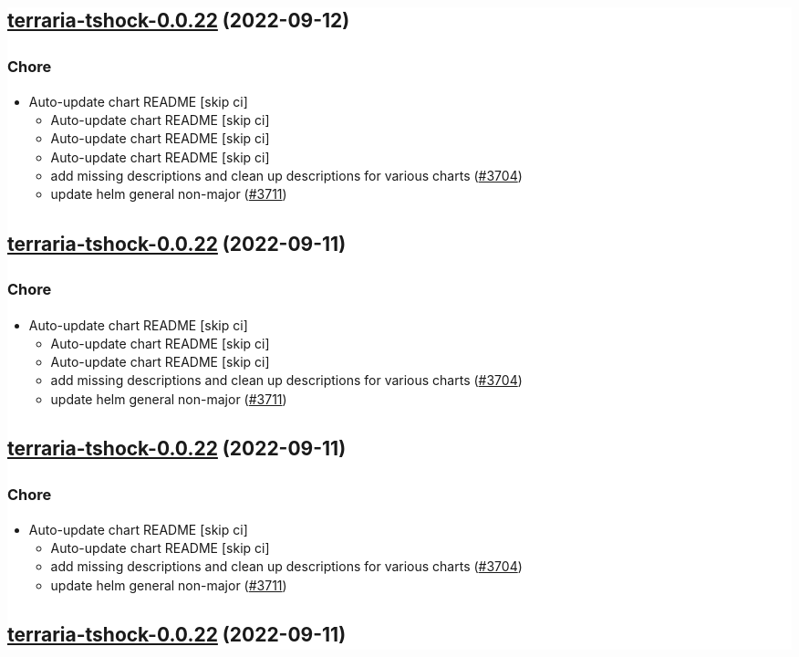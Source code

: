 

## [terraria-tshock-0.0.22](https://github.com/truecharts/charts/compare/terraria-tshock-0.0.21...terraria-tshock-0.0.22) (2022-09-12)

### Chore

- Auto-update chart README [skip ci]
  - Auto-update chart README [skip ci]
  - Auto-update chart README [skip ci]
  - Auto-update chart README [skip ci]
  - add missing descriptions and clean up descriptions for various charts ([#3704](https://github.com/truecharts/charts/issues/3704))
  - update helm general non-major ([#3711](https://github.com/truecharts/charts/issues/3711))




## [terraria-tshock-0.0.22](https://github.com/truecharts/charts/compare/terraria-tshock-0.0.21...terraria-tshock-0.0.22) (2022-09-11)

### Chore

- Auto-update chart README [skip ci]
  - Auto-update chart README [skip ci]
  - Auto-update chart README [skip ci]
  - add missing descriptions and clean up descriptions for various charts ([#3704](https://github.com/truecharts/charts/issues/3704))
  - update helm general non-major ([#3711](https://github.com/truecharts/charts/issues/3711))




## [terraria-tshock-0.0.22](https://github.com/truecharts/charts/compare/terraria-tshock-0.0.21...terraria-tshock-0.0.22) (2022-09-11)

### Chore

- Auto-update chart README [skip ci]
  - Auto-update chart README [skip ci]
  - add missing descriptions and clean up descriptions for various charts ([#3704](https://github.com/truecharts/charts/issues/3704))
  - update helm general non-major ([#3711](https://github.com/truecharts/charts/issues/3711))




## [terraria-tshock-0.0.22](https://github.com/truecharts/charts/compare/terraria-tshock-0.0.21...terraria-tshock-0.0.22) (2022-09-11)
